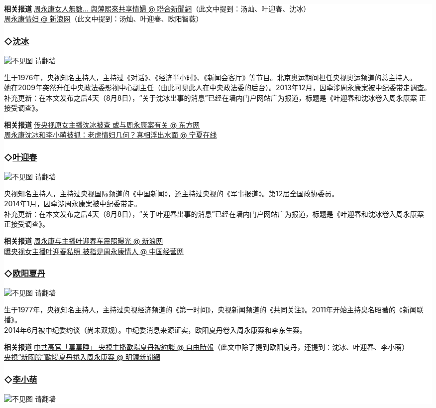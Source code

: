  **相关报道** 
 [周永康女人無數… 與薄熙來共享情婦 @ 聯合新聞網](http://udn.com/NEWS/MAINLAND/MAIN1/8836996.shtml)（此文中提到：汤灿、叶迎春、沈冰）  
 [周永康情妇 @ 新浪网](http://dailynews.sina.com/gb/news/int/int/chinesedaily/20140730/05545950242.html)（此文中提到：汤灿、叶迎春、欧阳智薇）  
   
 ### ◇[沈冰](https://zh.wikipedia.org/wiki/%E6%B2%88%E5%86%B0)

  
 ![不见图 请翻墙](//lh5.googleusercontent.com/PSFuTH_nyXOC1Orkao7wFoD3JO2pK-xfHZedUH8tJz72jgVGYmA4DVBNnY1fbHDhixWeqPeQj29GI_Gt73IxzWt_4JAU4XtgpLhB2IWAmbOlTuEkqBQxSo9-_rAJHWShMNvL)  
   
 生于1976年，央视知名主持人，主持过《对话》、《经济半小时》、《新闻会客厅》等节目。北京奥运期间担任央视奥运频道的总主持人。  
 她在2009年突然升任中央政法委影视中心副主任（由此可见此人在中央政法委的后台）。2013年12月，因牵涉周永康案被中纪委带走调查。  
 补充更新：在本文发布之后4天（8月8日），“关于沈冰出事的消息”已经在墙内门户网站广为报道，标题是《叶迎春和沈冰卷入周永康案 正接受调查》。  
   
 **相关报道** 
 [传央视原女主播沈冰被查 或与周永康案有关 @ 东方网](http://news.eastday.com/eastday/13news/auto/news/china/u7ai2171893_K4.html)  
 [周永康沈冰和李小萌被抓：老虎情妇几何？真相浮出水面 @ 宁夏在线](http://www.nxing.cn/shenghuo/social/38802.html)  
   
 ### ◇[叶迎春](https://zh.wikipedia.org/wiki/%E5%8F%B6%E8%BF%8E%E6%98%A5)

  
 ![不见图 请翻墙](//lh4.googleusercontent.com/T51fAN38fp9AakKgt4iqxDPrxQqbGhFyvUbgUHFaOwqkbbsygbjCubDyn5XIrJ9O2ZEvKPcAPkWsBkcvF7iPoxO_o6ZR2HfbRr89S8DQNn4AkW6spDTLgRSXWU99hGoLHMBH)  
   
 央视知名主持人，主持过央视国际频道的《中国新闻》，还主持过央视的《军事报道》。第12届全国政协委员。  
 2014年1月，因牵涉周永康案被中纪委带走。  
 补充更新：在本文发布之后4天（8月8日），“关于叶迎春出事的消息”已经在墙内门户网站广为报道，标题是《叶迎春和沈冰卷入周永康案 正接受调查》。  
   
 **相关报道** 
 [周永康与主播叶迎春车震照曝光 @ 新浪网](http://dailynews.sina.com/gb/chn/chnoverseamedia/chinesedaily/20140731/06565953813.html)  
 [曝央视女主播叶迎春私照 被指是周永康情人 @ 中国经营网](http://www.cb.com.cn/hots/2014_0730/1074726.html)  
   
 ### ◇[欧阳夏丹](https://zh.wikipedia.org/wiki/%E6%AC%A7%E9%98%B3%E5%A4%8F%E4%B8%B9)

  
 ![不见图 请翻墙](//lh6.googleusercontent.com/1SkmorhI0BO9icTjTXeI8IKIP1A48aLU9PalqKYr2jTCMY5AaNNZCBFgfctNSuPwyDp-HRvzixUbHLAgF4zbQ2ppztcvn-TIVxoZWzSzvE0K78gaJuBXcyU_uIMkYByqZBaD)  
   
 生于1977年，央视知名主持人，主持过央视经济频道的《第一时间》，央视新闻频道的《共同关注》。2011年开始主持臭名昭著的《新闻联播》。  
 2014年6月被中纪委约谈（尚未双规）。中纪委消息来源证实，欧阳夏丹卷入周永康案和李东生案。  
   
 **相关报道** 
 [中共高官「萬萬睡」 央視主播歐陽夏丹被約談 @ 自由時報](http://news.ltn.com.tw/news/world/breakingnews/1037122)（此文中除了提到欧阳夏丹，还提到：沈冰、叶迎春、李小萌）  
 [央視“新國臉”歐陽夏丹捲入周永康案 @ 明鏡新聞網](http://www.mirrorbooks.com/MIB/news/news.aspx?ID=N000022036)  
   
 ### ◇[李小萌](https://zh.wikipedia.org/wiki/%E6%9D%8E%E5%B0%8F%E8%90%8C_%28%E4%B8%BB%E6%8C%81%E4%BA%BA%29)

  
 ![不见图 请翻墙](//lh4.googleusercontent.com/_7ihRrPGbLwd_6kJfeZcF5uon-s01r5uLLmZ2RK4Z3_BfznUCoJL1LPxpsMzkk47_F2SF0v19mbXtQbQ2-f4Cf-Sbxd1LEKBd1DWLUYktwuoNsRShycCOsgFG6OmMRSVe8S2)  
   